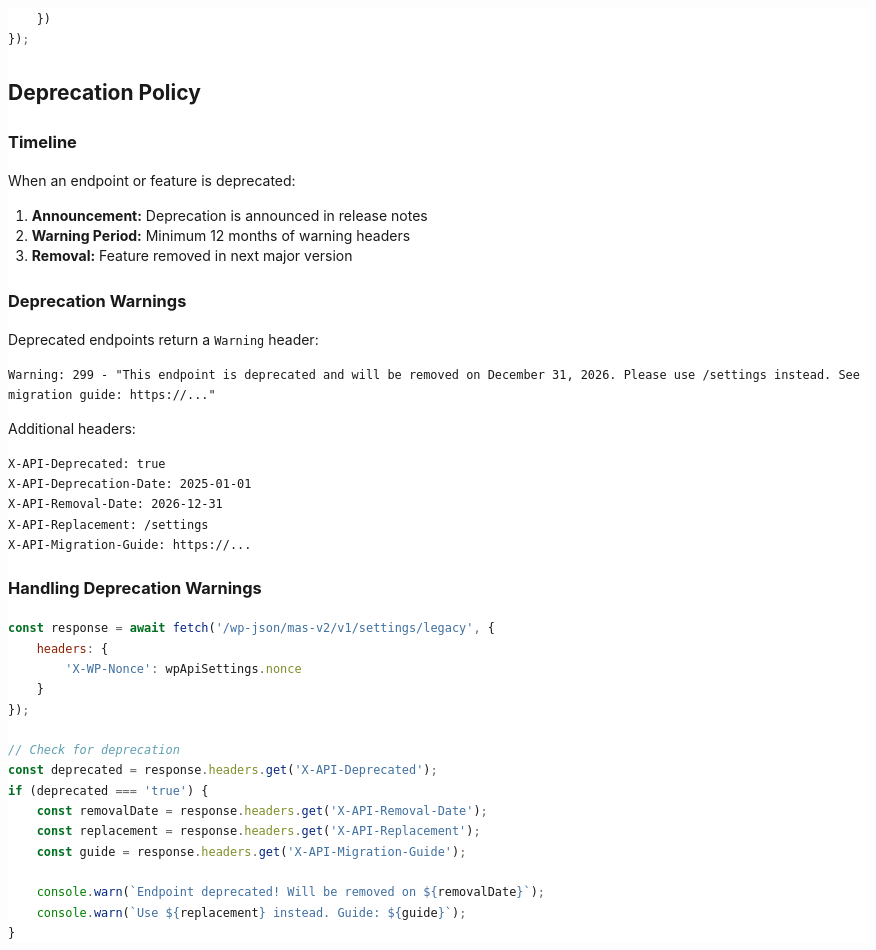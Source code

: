 ```javascript
    })
});
```

## Deprecation Policy

### Timeline

When an endpoint or feature is deprecated:

1. **Announcement:** Deprecation is announced in release notes
2. **Warning Period:** Minimum 12 months of warning headers
3. **Removal:** Feature removed in next major version

### Deprecation Warnings

Deprecated endpoints return a `Warning` header:

```
Warning: 299 - "This endpoint is deprecated and will be removed on December 31, 2026. Please use /settings instead. See migration guide: https://..."
```

Additional headers:
```
X-API-Deprecated: true
X-API-Deprecation-Date: 2025-01-01
X-API-Removal-Date: 2026-12-31
X-API-Replacement: /settings
X-API-Migration-Guide: https://...
```

### Handling Deprecation Warnings

```javascript
const response = await fetch('/wp-json/mas-v2/v1/settings/legacy', {
    headers: {
        'X-WP-Nonce': wpApiSettings.nonce
    }
});

// Check for deprecation
const deprecated = response.headers.get('X-API-Deprecated');
if (deprecated === 'true') {
    const removalDate = response.headers.get('X-API-Removal-Date');
    const replacement = response.headers.get('X-API-Replacement');
    const guide = response.headers.get('X-API-Migration-Guide');
    
    console.warn(`Endpoint deprecated! Will be removed on ${removalDate}`);
    console.warn(`Use ${replacement} instead. Guide: ${guide}`);
}
```
